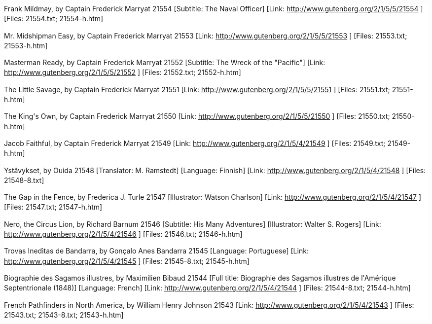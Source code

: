 Frank Mildmay, by Captain Frederick Marryat                              21554
  [Subtitle: The Naval Officer]
  [Link: http://www.gutenberg.org/2/1/5/5/21554 ]
  [Files: 21554.txt; 21554-h.htm]

Mr. Midshipman Easy, by Captain Frederick Marryat                        21553
  [Link: http://www.gutenberg.org/2/1/5/5/21553 ]
  [Files: 21553.txt; 21553-h.htm]

Masterman Ready, by Captain Frederick Marryat                            21552
  [Subtitle: The Wreck of the "Pacific"]
  [Link: http://www.gutenberg.org/2/1/5/5/21552 ]
  [Files: 21552.txt; 21552-h.htm]

The Little Savage, by Captain Frederick Marryat                          21551
  [Link: http://www.gutenberg.org/2/1/5/5/21551 ]
  [Files: 21551.txt; 21551-h.htm]

The King's Own, by Captain Frederick Marryat                             21550
  [Link: http://www.gutenberg.org/2/1/5/5/21550 ]
  [Files: 21550.txt; 21550-h.htm]

Jacob Faithful, by Captain Frederick Marryat                             21549
  [Link: http://www.gutenberg.org/2/1/5/4/21549 ]
  [Files: 21549.txt; 21549-h.htm]

Ystävykset, by Ouida                                                     21548
  [Translator: M. Ramstedt]
  [Language: Finnish]
  [Link: http://www.gutenberg.org/2/1/5/4/21548 ]
  [Files: 21548-8.txt]

The Gap in the Fence, by Frederica J. Turle                              21547
  [Illustrator: Watson Charlson]
  [Link: http://www.gutenberg.org/2/1/5/4/21547 ]
  [Files: 21547.txt; 21547-h.htm]

Nero, the Circus Lion, by Richard Barnum                                 21546
  [Subtitle: His Many Adventures]
  [Illustrator: Walter S. Rogers]
  [Link: http://www.gutenberg.org/2/1/5/4/21546 ]
  [Files: 21546.txt; 21546-h.htm]

Trovas Inedìtas de Bandarra, by Gonçalo Anes Bandarra                    21545
  [Language: Portuguese]
  [Link: http://www.gutenberg.org/2/1/5/4/21545 ]
  [Files: 21545-8.txt; 21545-h.htm]

Biographie des Sagamos illustres, by Maximilien Bibaud                   21544
  [Full title: Biographie des Sagamos illustres  de l'Amérique
                Septentrionale (1848)]
  [Language: French]
  [Link: http://www.gutenberg.org/2/1/5/4/21544 ]
  [Files: 21544-8.txt; 21544-h.htm]

French Pathfinders in North America, by William Henry Johnson            21543
  [Link: http://www.gutenberg.org/2/1/5/4/21543 ]
  [Files: 21543.txt; 21543-8.txt; 21543-h.htm]
